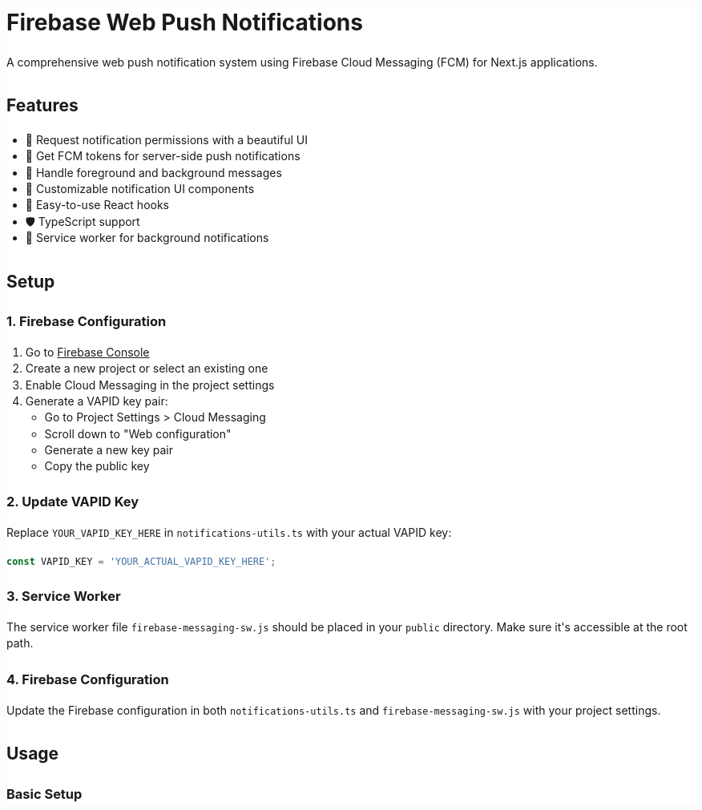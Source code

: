 # Firebase Web Push Notifications

A comprehensive web push notification system using Firebase Cloud Messaging (FCM) for Next.js applications.

## Features

- 🔔 Request notification permissions with a beautiful UI
- 🎯 Get FCM tokens for server-side push notifications
- 📱 Handle foreground and background messages
- 🎨 Customizable notification UI components
- 🔧 Easy-to-use React hooks
- 🛡️ TypeScript support
- 🎯 Service worker for background notifications

## Setup

### 1. Firebase Configuration

1. Go to [Firebase Console](https://console.firebase.google.com/)
2. Create a new project or select an existing one
3. Enable Cloud Messaging in the project settings
4. Generate a VAPID key pair:
   - Go to Project Settings > Cloud Messaging
   - Scroll down to "Web configuration"
   - Generate a new key pair
   - Copy the public key

### 2. Update VAPID Key

Replace `YOUR_VAPID_KEY_HERE` in `notifications-utils.ts` with your actual VAPID key:

```typescript
const VAPID_KEY = 'YOUR_ACTUAL_VAPID_KEY_HERE';
```

### 3. Service Worker

The service worker file `firebase-messaging-sw.js` should be placed in your `public` directory. Make sure it's accessible at the root path.

### 4. Firebase Configuration

Update the Firebase configuration in both `notifications-utils.ts` and `firebase-messaging-sw.js` with your project settings.

## Usage

### Basic Setup
